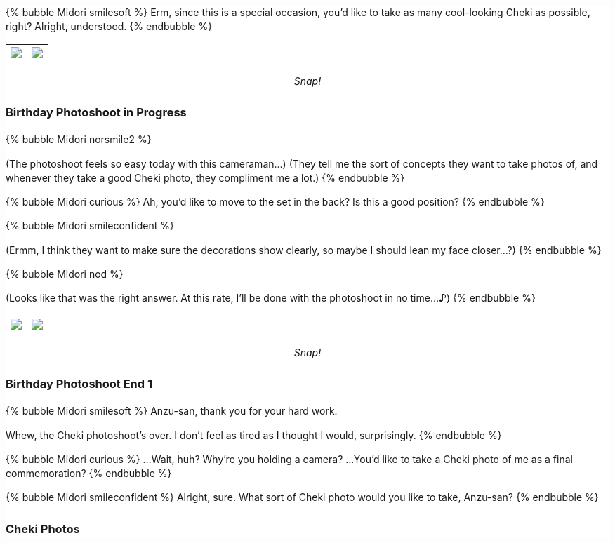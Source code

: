 {% bubble Midori smilesoft %}
Erm, since this is a special occasion, you’d like to take as many cool-looking Cheki as possible, right? Alright, understood.
{% endbubble %}

<img src="https://f005.backblazeb2.com/file/reitoouji/ro_ci66cf540fNqWwN2.webp?timestamp=1724863506634" width="150">|<img src="https://f005.backblazeb2.com/file/reitoouji/ro_p66cf540fsuWiJt1.webp?timestamp=1724863511095" width="150">
:-:|:-:
<center><em><i class="fas fa-camera"></i> Snap!</em></center>

### Birthday Photoshoot in Progress

{% bubble Midori norsmile2 %}
<th>(The photoshoot feels so easy today with this cameraman…)</th>

<th>(They tell me the sort of concepts they want to take photos of, and whenever they take a good Cheki photo, they compliment me a lot.)</th>
{% endbubble %}

{% bubble Midori curious %}
Ah, you’d like to move to the set in the back? Is this a good position?
{% endbubble %}

{% bubble Midori smileconfident %}
<th>(Ermm, I think they want to make sure the decorations show clearly, so maybe I should lean my face closer…?)</th>
{% endbubble %}

{% bubble Midori nod %}
<th>(Looks like that was the right answer. At this rate, I’ll be done with the photoshoot in no time…♪)</th>
{% endbubble %}

<img src="https://f005.backblazeb2.com/file/reitoouji/ro_whuJE66cf540fgZ5.webp?timestamp=1724863509454" width="150">|<img src="https://f005.backblazeb2.com/file/reitoouji/ro_JW66cf540fD2K7M2.webp?timestamp=1724863509489" width="150">
:-:|:-:
<center><em><i class="fas fa-camera"></i> Snap!</em></center>

### Birthday Photoshoot End 1

{% bubble Midori smilesoft %}
Anzu-san, thank you for your hard work.

Whew, the Cheki photoshoot’s over. I don’t feel as tired as I thought I would, surprisingly.
{% endbubble %}

{% bubble Midori curious %}
…Wait, huh? Why’re you holding a camera? …You’d like to take a Cheki photo of me as a final commemoration?
{% endbubble %}

{% bubble Midori smileconfident %}
Alright, sure. What sort of Cheki photo would you like to take, Anzu-san?
{% endbubble %}

### Cheki Photos
